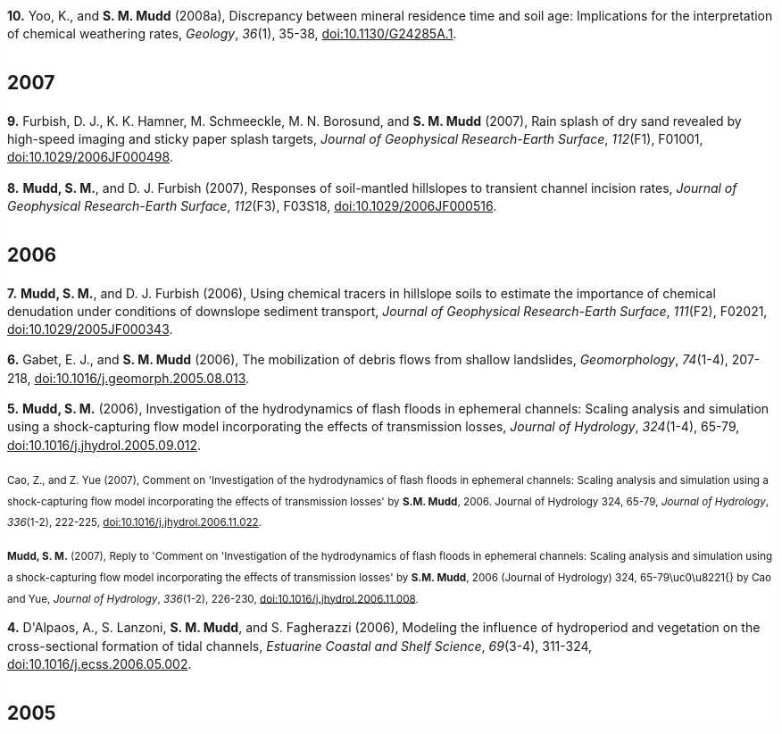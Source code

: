   **10.** Yoo, K., and **S. M. Mudd** (2008a), Discrepancy between mineral residence time and soil age: Implications for the interpretation of chemical weathering rates, *Geology*, *36*(1), 35-38, [doi:10.1130/G24285A.1](http://dx.doi.org/doi:10.1130/G24285A.1).


## 2007
 
 

  **9.** Furbish, D. J., K. K. Hamner, M. Schmeeckle, M. N. Borosund, and **S. M. Mudd** (2007), Rain splash of dry sand revealed by high-speed imaging and sticky paper splash targets, *Journal of Geophysical Research-Earth Surface*, *112*(F1), F01001, [doi:10.1029/2006JF000498](http://dx.doi.org/doi:10.1029/2006JF000498).

  **8.** **Mudd, S. M.**, and D. J. Furbish (2007), Responses of soil-mantled hillslopes to transient channel incision rates, *Journal of Geophysical Research-Earth Surface*, *112*(F3), F03S18, [doi:10.1029/2006JF000516](http://dx.doi.org/doi:10.1029/2006JF000516).



## 2006
 
 
  **7.** **Mudd, S. M.**, and D. J. Furbish (2006), Using chemical tracers in hillslope soils to estimate the importance of chemical denudation under conditions of downslope sediment transport, *Journal of Geophysical Research-Earth Surface*, *111*(F2), F02021, [doi:10.1029/2005JF000343](http://dx.doi.org/doi:10.1029/2005JF000343).

  **6.** Gabet, E. J., and **S. M. Mudd** (2006), The mobilization of debris flows from shallow landslides, *Geomorphology*, *74*(1-4), 207-218, [doi:10.1016/j.geomorph.2005.08.013](http://dx.doi.org/doi:10.1016/j.geomorph.2005.08.013).

  **5.** **Mudd, S. M.** (2006), Investigation of the hydrodynamics of flash floods in ephemeral channels: Scaling analysis and simulation using a shock-capturing flow model incorporating the effects of transmission losses, *Journal of Hydrology*, *324*(1-4), 65-79, [doi:10.1016/j.jhydrol.2005.09.012](http://dx.doi.org/doi:10.1016/j.jhydrol.2005.09.012).

  <sub>Cao, Z., and Z. Yue (2007), Comment on 'Investigation of the hydrodynamics of flash floods in ephemeral channels: Scaling analysis and simulation using a shock-capturing flow model incorporating the effects of transmission losses' by **S.M. Mudd**, 2006. Journal of Hydrology 324, 65-79, *Journal of Hydrology*, *336*(1-2), 222-225, [doi:10.1016/j.jhydrol.2006.11.022](http://dx.doi.org/doi:10.1016/j.jhydrol.2006.11.022).</sub>
  
  <sub>**Mudd, S. M.** (2007), Reply to 'Comment on 'Investigation of the hydrodynamics of flash floods in ephemeral channels: Scaling analysis and simulation using a shock-capturing flow model incorporating the effects of transmission losses' by **S.M. Mudd**, 2006 (Journal of Hydrology) 324, 65-79\uc0\u8221{} by Cao and Yue, *Journal of Hydrology*, *336*(1-2), 226-230, [doi:10.1016/j.jhydrol.2006.11.008](http://dx.doi.org/doi:10.1016/j.jhydrol.2006.11.008).</sub>

  **4.** D'Alpaos, A., S. Lanzoni, **S. M. Mudd**, and S. Fagherazzi (2006), Modeling the influence of hydroperiod and vegetation on the cross-sectional formation of tidal channels, *Estuarine Coastal and Shelf Science*, *69*(3-4), 311-324, [doi:10.1016/j.ecss.2006.05.002](http://dx.doi.org/doi:10.1016/j.ecss.2006.05.002).


## 2005
 
